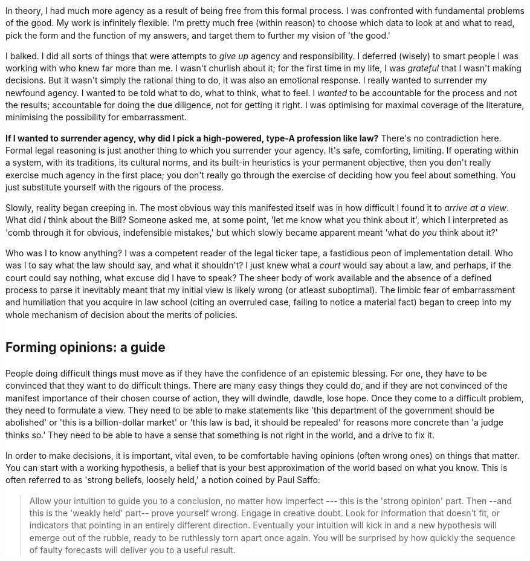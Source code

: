 In theory, I had much more agency as a result of being free from this formal process. I was confronted with fundamental problems of the good. My work is infinitely flexible. I'm pretty much free (within reason) to choose which data to look at and what to read, pick the form and the function of my answers, and target them to further my vision of 'the good.'

I balked. I did all sorts of things that were attempts to *give up* agency and responsibility. I deferred (wisely) to smart people I was working with who knew far more than me. I wasn't churlish about it; for the first time in my life, I was *grateful* that I wasn't making decisions. But it wasn't simply the rational thing to do, it was also an emotional response. I really wanted to surrender my newfound agency. I wanted to be told what to do, what to think, what to feel. I *wanted* to be accountable for the process and not the results; accountable for doing the due diligence, not for getting it right. I was optimising for maximal coverage of the literature, minimising the possibility for embarrassment.

**If I wanted to surrender agency, why did I pick a high-powered, type-A profession like law?** There's no contradiction here. Formal legal reasoning is just another thing to which you surrender your agency. It's safe, comforting, limiting. If operating within a system, with its traditions, its cultural norms, and its built-in heuristics is your permanent objective, then you don't really exercise much agency in the first place; you don't really go through the exercise of deciding how you feel about something. You just substitute yourself with the rigours of the process.

Slowly, reality began creeping in. The most obvious way this manifested itself was in how difficult I found it to *arrive at a view*. What did *I* think about the Bill? Someone asked me, at some point, 'let me know what you think about it', which I interpreted as 'comb through it for obvious, indefensible mistakes,' but which slowly became apparent meant 'what do *you* think about it?'

Who was I to know anything? I was a competent reader of the legal ticker tape, a fastidious peon of implementation detail. Who was I to say what the law should say, and what it shouldn't? I just knew what a *court* would say about a law, and perhaps, if the court could say nothing, what excuse did I have to speak? The sheer body of work available and the absence of a defined process to parse it inevitably meant that my initial view is likely wrong (or atleast suboptimal). The limbic fear of embarrassment and humiliation that you acquire in law school (citing an overruled case, failing to notice a material fact) began to creep into my whole mechanism of decision about the merits of policies.
## Forming opinions: a guide
People doing difficult things must move as if they have the confidence of an epistemic blessing. For one, they have to be convinced that they want to do difficult things. There are many easy things they could do, and if they are not convinced of the manifest importance of their chosen course of action, they will dwindle, dawdle, lose hope. Once they come to a difficult problem, they need to formulate a view. They need to be able to make statements like 'this department of the government should be abolished' or 'this is a billion-dollar market' or 'this law is bad, it should be repealed' for reasons more concrete than 'a judge thinks so.' They need to be able to have a sense that something is not right in the world, and a drive to fix it. 

In order to make decisions, it is important, vital even, to be comfortable having opinions (often wrong ones) on things that matter. You can start with a working hypothesis, a belief that is your best approximation of the world based on what you know. This is often referred to as 'strong beliefs, loosely held,' a notion coined by Paul Saffo:

> Allow your intuition to guide you to a conclusion, no matter how imperfect --- this is the 'strong opinion' part. Then --and this is the 'weakly held' part-- prove yourself wrong. Engage in creative doubt. Look for information that doesn't fit, or indicators that pointing in an entirely different direction. Eventually your intuition will kick in and a new hypothesis will emerge out of the rubble, ready to be ruthlessly torn apart once again. You will be surprised by how quickly the sequence of faulty forecasts will deliver you to a useful result.
